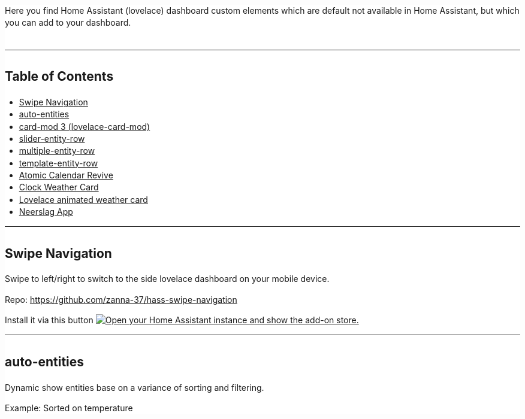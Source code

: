 Here you find Home Assistant (lovelace) dashboard custom elements which are default not available in Home Assistant, but which you can add to your dashboard.
<br/><br/>

---

## Table of Contents

* [Swipe Navigation](#swipe-navigation)
* [auto-entities](#auto-entities)
* [card-mod 3 (lovelace-card-mod)](#card-mod-3-lovelace-card-mod)
* [slider-entity-row](#slider-entity-row)
* [multiple-entity-row](#multiple-entity-row)
* [template-entity-row](#template-entity-row)
* [Atomic Calendar Revive](#atomic-calendar-revive)
* [Clock Weather Card](#clock-weather-card)
* [Lovelace animated weather card](#lovelace-animated-weather-card)
* [Neerslag App](#neerslag-app)


---

## Swipe Navigation

Swipe to left/right to switch to the side lovelace dashboard on your mobile device.

Repo: https://github.com/zanna-37/hass-swipe-navigation

Install it via this button
[![Open your Home Assistant instance and show the add-on store.](https://my.home-assistant.io/badges/hacs_repository.svg)](https://my.home-assistant.io/redirect/hacs_repository/?owner=zanna-37&repository=hass-swipe-navigation&category=integration)

---

## auto-entities

Dynamic show entities base on a variance of sorting and filtering.

Example: Sorted on temperature
